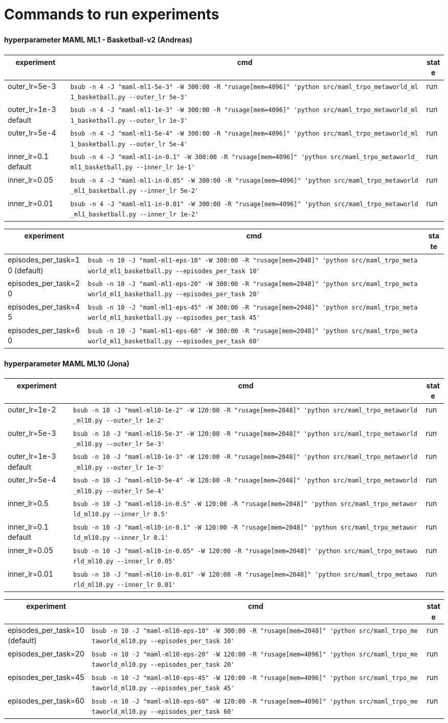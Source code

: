# Commands to run experiments
#### hyperparameter MAML ML1 - Basketball-v2 (Andreas)
| experiment               |cmd                                                                                                 | state |
|--------------------------|----------------------------------------------------------------------------------------------------|-------|
| outer_lr=5e-3            | `bsub -n 4 -J "maml-ml1-5e-3" -W 300:00 -R "rusage[mem=4096]" 'python src/maml_trpo_metaworld_ml1_basketball.py --outer_lr 5e-3'` |run|
| outer_lr=1e-3 default    | `bsub -n 4 -J "maml-ml1-1e-3" -W 300:00 -R "rusage[mem=4096]" 'python src/maml_trpo_metaworld_ml1_basketball.py --outer_lr 1e-3'` |run|
| outer_lr=5e-4            | `bsub -n 4 -J "maml-ml1-5e-4" -W 300:00 -R "rusage[mem=4096]" 'python src/maml_trpo_metaworld_ml1_basketball.py --outer_lr 5e-4'` |run|
| inner_lr=0.1 default     | `bsub -n 4 -J "maml-ml1-in-0.1" -W 300:00 -R "rusage[mem=4096]" 'python src/maml_trpo_metaworld_ml1_basketball.py --inner_lr 1e-1'`  |run|
| inner_lr=0.05            | `bsub -n 4 -J "maml-ml1-in-0.05" -W 300:00 -R "rusage[mem=4096]" 'python src/maml_trpo_metaworld_ml1_basketball.py --inner_lr 5e-2'` |run|
| inner_lr=0.01            | `bsub -n 4 -J "maml-ml1-in-0.01" -W 300:00 -R "rusage[mem=4096]" 'python src/maml_trpo_metaworld_ml1_basketball.py --inner_lr 1e-2'` |run|

| experiment           |cmd                                                                                                 | state |
|----------------------|----------------------------------------------------------------------------------------------------|-------|
| episodes_per_task=10 (default) | `bsub -n 10 -J "maml-ml1-eps-10" -W 300:00 -R "rusage[mem=2048]" 'python src/maml_trpo_metaworld_ml1_basketball.py --episodes_per_task 10'`| | 
| episodes_per_task=20 | `bsub -n 10 -J "maml-ml1-eps-20" -W 300:00 -R "rusage[mem=2048]" 'python src/maml_trpo_metaworld_ml1_basketball.py --episodes_per_task 20'`| | 
| episodes_per_task=45 | `bsub -n 10 -J "maml-ml1-eps-45" -W 300:00 -R "rusage[mem=2048]" 'python src/maml_trpo_metaworld_ml1_basketball.py --episodes_per_task 45'`| |
| episodes_per_task=60 | `bsub -n 10 -J "maml-ml1-eps-60" -W 300:00 -R "rusage[mem=2048]" 'python src/maml_trpo_metaworld_ml1_basketball.py --episodes_per_task 60'`| |

#### hyperparameter MAML ML10 (Jona)

| experiment               |cmd                                                                                                 | state |
|--------------------------|----------------------------------------------------------------------------------------------------|-------|
| outer_lr=1e-2            | `bsub -n 10 -J "maml-ml10-1e-2" -W 120:00 -R "rusage[mem=2048]" 'python src/maml_trpo_metaworld_ml10.py --outer_lr 1e-2'` |run |
| outer_lr=5e-3            | `bsub -n 10 -J "maml-ml10-5e-3" -W 120:00 -R "rusage[mem=2048]" 'python src/maml_trpo_metaworld_ml10.py --outer_lr 5e-3'` |run |
| outer_lr=1e-3 default    | `bsub -n 10 -J "maml-ml10-1e-3" -W 120:00 -R "rusage[mem=2048]" 'python src/maml_trpo_metaworld_ml10.py --outer_lr 1e-3'` |run |
| outer_lr=5e-4            | `bsub -n 10 -J "maml-ml10-5e-4" -W 120:00 -R "rusage[mem=2048]" 'python src/maml_trpo_metaworld_ml10.py --outer_lr 5e-4'` |run |
| inner_lr=0.5             | `bsub -n 10 -J "maml-ml10-in-0.5" -W 120:00 -R "rusage[mem=2048]" 'python src/maml_trpo_metaworld_ml10.py --inner_lr 0.5'`  | run
| inner_lr=0.1 default     | `bsub -n 10 -J "maml-ml10-in-0.1" -W 120:00 -R "rusage[mem=2048]" 'python src/maml_trpo_metaworld_ml10.py --inner_lr 0.1'`  | run
| inner_lr=0.05            | `bsub -n 10 -J "maml-ml10-in-0.05" -W 120:00 -R "rusage[mem=2048]" 'python src/maml_trpo_metaworld_ml10.py --inner_lr 0.05'` | run
| inner_lr=0.01            | `bsub -n 10 -J "maml-ml10-in-0.01" -W 120:00 -R "rusage[mem=2048]" 'python src/maml_trpo_metaworld_ml10.py --inner_lr 0.01'` | run

| experiment               |cmd                                                                                                 | state |
|--------------------------|----------------------------------------------------------------------------------------------------|-------|
| episodes_per_task=10 (default) | `bsub -n 10 -J "maml-ml10-eps-10" -W 300:00 -R "rusage[mem=2048]" 'python src/maml_trpo_metaworld_ml10.py --episodes_per_task 10'` | run |
| episodes_per_task=20 | `bsub -n 10 -J "maml-ml10-eps-20" -W 120:00 -R "rusage[mem=4096]" 'python src/maml_trpo_metaworld_ml10.py --episodes_per_task 20'` | run |
| episodes_per_task=45 | `bsub -n 10 -J "maml-ml10-eps-45" -W 120:00 -R "rusage[mem=4096]" 'python src/maml_trpo_metaworld_ml10.py --episodes_per_task 45'` | run |
| episodes_per_task=60 | `bsub -n 10 -J "maml-ml10-eps-60" -W 120:00 -R "rusage[mem=4096]" 'python src/maml_trpo_metaworld_ml10.py --episodes_per_task 60'` | run |
